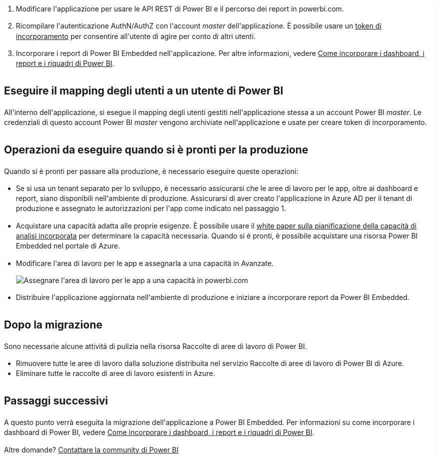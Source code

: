 1. Modificare l'applicazione per usare le API REST di Power BI e il percorso dei report in powerbi.com.

2. Ricompilare l'autenticazione AuthN/AuthZ con l'account *master* dell'applicazione. È possibile usare un [token di incorporamento](https://msdn.microsoft.com/library/mt784614.aspx) per consentire all'utente di agire per conto di altri utenti.

3. Incorporare i report di Power BI Embedded nell'applicazione. Per altre informazioni, vedere [Come incorporare i dashboard, i report e i riquadri di Power BI](https://powerbi.microsoft.com/documentation/powerbi-developer-embedding-content/).

## <a name="map-your-users-to-a-power-bi-user"></a>Eseguire il mapping degli utenti a un utente di Power BI

All'interno dell'applicazione, si esegue il mapping degli utenti gestiti nell'applicazione stessa a un account Power BI *master*. Le credenziali di questo account Power BI *master* vengono archiviate nell'applicazione e usate per creare token di incorporamento.

## <a name="what-to-do-when-you-are-ready-for-production"></a>Operazioni da eseguire quando si è pronti per la produzione

Quando si è pronti per passare alla produzione, è necessario eseguire queste operazioni:

- Se si usa un tenant separato per lo sviluppo, è necessario assicurarsi che le aree di lavoro per le app, oltre ai dashboard e report, siano disponibili nell'ambiente di produzione. Assicurarsi di aver creato l'applicazione in Azure AD per il tenant di produzione e assegnato le autorizzazioni per l'app come indicato nel passaggio 1.

- Acquistare una capacità adatta alle proprie esigenze. È possibile usare il [white paper sulla pianificazione della capacità di analisi incorporata](https://aka.ms/pbiewhitepaper) per determinare la capacità necessaria. Quando si è pronti, è possibile acquistare una risorsa Power BI Embedded nel portale di Azure.

- Modificare l'area di lavoro per le app e assegnarla a una capacità in Avanzate.

    ![Assegnare l'area di lavoro per le app a una capacità in powerbi.com](media/migrate-from-power-bi-workspace-collections/embedded-capacity.png)

- Distribuire l'applicazione aggiornata nell'ambiente di produzione e iniziare a incorporare report da Power BI Embedded.

## <a name="after-migration"></a>Dopo la migrazione

Sono necessarie alcune attività di pulizia nella risorsa Raccolte di aree di lavoro di Power BI.

- Rimuovere tutte le aree di lavoro dalla soluzione distribuita nel servizio Raccolte di aree di lavoro di Power BI di Azure.
- Eliminare tutte le raccolte di aree di lavoro esistenti in Azure.

## <a name="next-steps"></a>Passaggi successivi

A questo punto verrà eseguita la migrazione dell'applicazione a Power BI Embedded. Per informazioni su come incorporare i dashboard di Power BI, vedere [Come incorporare i dashboard, i report e i riquadri di Power BI](https://powerbi.microsoft.com/documentation/powerbi-developer-embedding-content/).

Altre domande? [Contattare la community di Power BI](http://community.powerbi.com/)